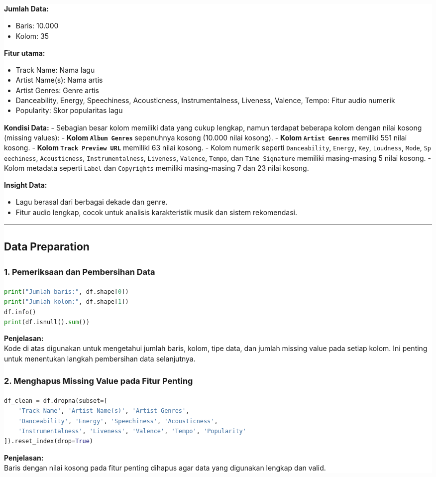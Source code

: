 **Jumlah Data:**  
- Baris: 10.000  
- Kolom: 35

**Fitur utama:**
- Track Name: Nama lagu
- Artist Name(s): Nama artis
- Artist Genres: Genre artis
- Danceability, Energy, Speechiness, Acousticness, Instrumentalness, Liveness, Valence, Tempo: Fitur audio numerik
- Popularity: Skor popularitas lagu

**Kondisi Data:**
    - Sebagian besar kolom memiliki data yang cukup lengkap, namun terdapat beberapa kolom dengan nilai kosong (missing values):
      - **Kolom `Album Genres`** sepenuhnya kosong (10.000 nilai kosong).
      - **Kolom `Artist Genres`** memiliki 551 nilai kosong.
      - **Kolom `Track Preview URL`** memiliki 63 nilai kosong.
      - Kolom numerik seperti `Danceability`, `Energy`, `Key`, `Loudness`, `Mode`, `Speechiness`, `Acousticness`, `Instrumentalness`, `Liveness`, `Valence`, `Tempo`, dan `Time Signature` memiliki masing-masing 5 nilai kosong.
      - Kolom metadata seperti `Label` dan `Copyrights` memiliki masing-masing 7 dan 23 nilai kosong.

**Insight Data:**
- Lagu berasal dari berbagai dekade dan genre.
- Fitur audio lengkap, cocok untuk analisis karakteristik musik dan sistem rekomendasi.

---

## Data Preparation

### 1. Pemeriksaan dan Pembersihan Data

```python
print("Jumlah baris:", df.shape[0])
print("Jumlah kolom:", df.shape[1])
df.info()
print(df.isnull().sum())
```
**Penjelasan:**  
Kode di atas digunakan untuk mengetahui jumlah baris, kolom, tipe data, dan jumlah missing value pada setiap kolom. Ini penting untuk menentukan langkah pembersihan data selanjutnya.

### 2. Menghapus Missing Value pada Fitur Penting

```python
df_clean = df.dropna(subset=[
    'Track Name', 'Artist Name(s)', 'Artist Genres',
    'Danceability', 'Energy', 'Speechiness', 'Acousticness',
    'Instrumentalness', 'Liveness', 'Valence', 'Tempo', 'Popularity'
]).reset_index(drop=True)
```
**Penjelasan:**  
Baris dengan nilai kosong pada fitur penting dihapus agar data yang digunakan lengkap dan valid.
